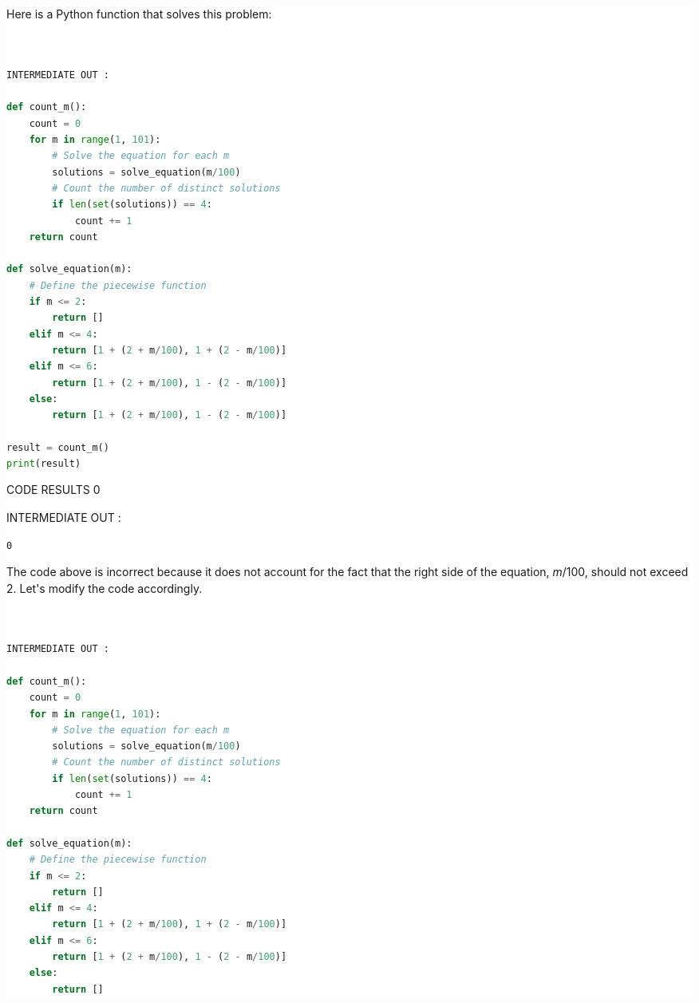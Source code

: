 Here is a Python function that solves this problem:

```python


INTERMEDIATE OUT :

def count_m():
    count = 0
    for m in range(1, 101):
        # Solve the equation for each m
        solutions = solve_equation(m/100)
        # Count the number of distinct solutions
        if len(set(solutions)) == 4:
            count += 1
    return count

def solve_equation(m):
    # Define the piecewise function
    if m <= 2:
        return []
    elif m <= 4:
        return [1 + (2 + m/100), 1 + (2 - m/100)]
    elif m <= 6:
        return [1 + (2 + m/100), 1 - (2 - m/100)]
    else:
        return [1 + (2 + m/100), 1 - (2 - m/100)]

result = count_m()
print(result)
```

CODE RESULTS 0

INTERMEDIATE OUT :
```output
0
```
The code above is incorrect because it does not account for the fact that the right side of the equation, $m/100$, should not exceed 2. Let's modify the code accordingly.

```python


INTERMEDIATE OUT :

def count_m():
    count = 0
    for m in range(1, 101):
        # Solve the equation for each m
        solutions = solve_equation(m/100)
        # Count the number of distinct solutions
        if len(set(solutions)) == 4:
            count += 1
    return count

def solve_equation(m):
    # Define the piecewise function
    if m <= 2:
        return []
    elif m <= 4:
        return [1 + (2 + m/100), 1 + (2 - m/100)]
    elif m <= 6:
        return [1 + (2 + m/100), 1 - (2 - m/100)]
    else:
        return []
```